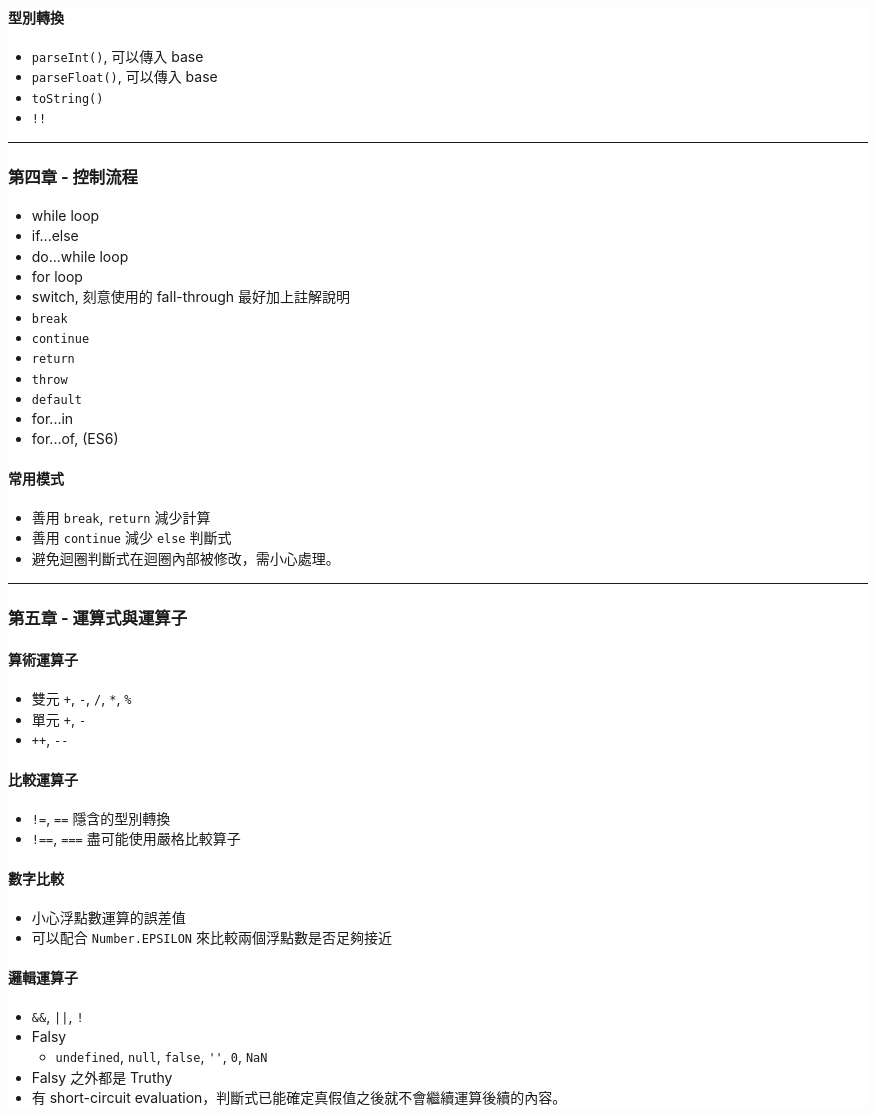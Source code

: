 #### 型別轉換
  * `parseInt()`, 可以傳入 base
  * `parseFloat()`, 可以傳入 base
  * `toString()`
  * `!!`


------------------


### 第四章 - 控制流程
  * while loop
  * if...else
  * do...while loop
  * for loop
  * switch, 刻意使用的 fall-through 最好加上註解說明
  * `break`
  * `continue`
  * `return`
  * `throw`
  * `default`
  * for...in
  * for...of, (ES6)

#### 常用模式
  * 善用 `break`, `return` 減少計算
  * 善用 `continue` 減少 `else` 判斷式
  * 避免迴圈判斷式在迴圈內部被修改，需小心處理。


------------------


### 第五章 - 運算式與運算子

#### 算術運算子
  * 雙元 `+`, `-`, `/`, `*`, `%`
  * 單元 `+`, `-`
  * `++`, `--`

#### 比較運算子
  * `!=`, `==` 隱含的型別轉換
  * `!==`, `===` 盡可能使用嚴格比較算子

#### 數字比較
  * 小心浮點數運算的誤差值
  * 可以配合 `Number.EPSILON` 來比較兩個浮點數是否足夠接近

#### 邏輯運算子
  * `&&`, `||`, `!`
  * Falsy
    * `undefined`, `null`, `false`, `''`, `0`, `NaN`
  * Falsy 之外都是 Truthy
  * 有 short-circuit evaluation，判斷式已能確定真假值之後就不會繼續運算後續的內容。
